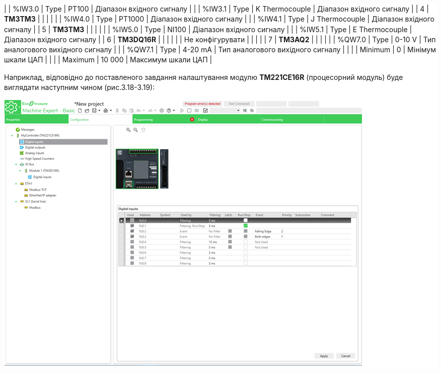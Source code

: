 |           | %IW3.0 | Type | PT100 | Діапазон  вхідного сигналу |
|           | %IW3.1 | Type | K Thermocouple | Діапазон вхідного  сигналу |
| 4 | **TM3TM3** |                   |          |          |
|           | %IW4.0 | Type | PT1000 | Діапазон вхідного  сигналу |
| | %IW4.1 | Type | J Thermocouple | Діапазон вхідного  сигналу |
| 5 | **TM3TM3** |  |  |  |
| | %IW5.0 | Type | NI100 | Діапазон вхідного  сигналу |
| | %IW5.1 | Type | E Thermocouple | Діапазон вхідного  сигналу |
| 6 | **TM3DQ16R** |  |  |  |
| | Не конфігурувати |  |  |  |
| 7 | **TM3AQ2** |  |  |  |
| | %QW7.0 | Type | 0-10 V | Тип аналогового  вихідного сигналу |
| | %QW7.1 | Type | 4-20 mA | Тип аналогового  вихідного сигналу |
| |  | Minimum | 0 | Мінімум шкали ЦАП |
| |  | Maximum | 10 000 | Максимум шкали  ЦАП |

Наприклад, відповідно до поставленого завдання налаштування модулю **TM221CE16R** (процесорний модуль) буде виглядати наступним чином (рис.3.18-3.19):

![](mediam221/pic_10.PNG)

